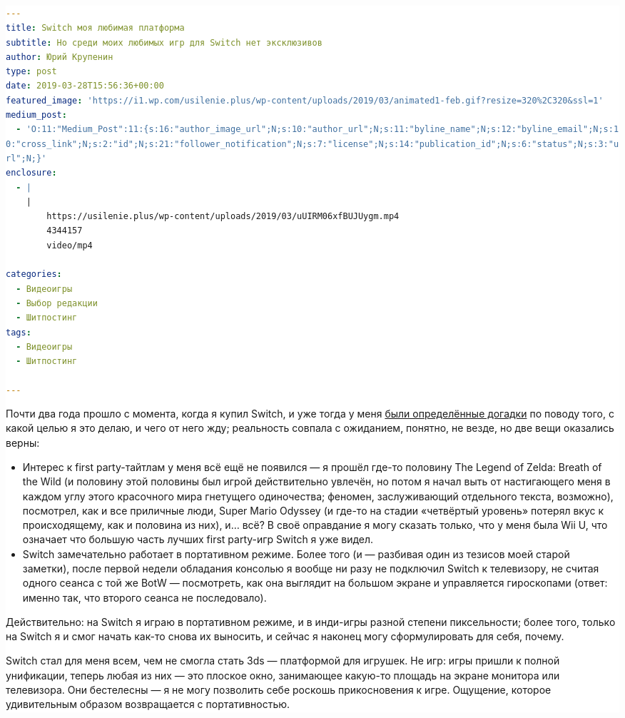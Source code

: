 ```yaml
---
title: Switch моя любимая платформа
subtitle: Но среди моих любимых игр для Switch нет эксклюзивов
author: Юрий Крупенин
type: post
date: 2019-03-28T15:56:36+00:00
featured_image: 'https://i1.wp.com/usilenie.plus/wp-content/uploads/2019/03/animated1-feb.gif?resize=320%2C320&ssl=1'
medium_post:
  - 'O:11:"Medium_Post":11:{s:16:"author_image_url";N;s:10:"author_url";N;s:11:"byline_name";N;s:12:"byline_email";N;s:10:"cross_link";N;s:2:"id";N;s:21:"follower_notification";N;s:7:"license";N;s:14:"publication_id";N;s:6:"status";N;s:3:"url";N;}'
enclosure:
  - |
    |
        https://usilenie.plus/wp-content/uploads/2019/03/uUIRM06xfBUJUygm.mp4
        4344157
        video/mp4
        
categories:
  - Видеоигры
  - Выбор редакции
  - Шитпостинг
tags:
  - Видеоигры
  - Шитпостинг

---
```

Почти два года прошло с момента, когда я купил Switch, и уже тогда у меня [были определённые догадки][1] по поводу того, с какой целью я это делаю, и чего от него жду; реальность совпала с ожиданием, понятно, не везде, но две вещи оказались верны:

  * Интерес к first party-тайтлам у меня всё ещё не появился &#8212; я прошёл где-то половину The Legend of Zelda: Breath of the Wild (и половину этой половины был игрой действительно увлечён, но потом я начал выть от настигающего меня в каждом углу этого красочного мира гнетущего одиночества; феномен, заслуживающий отдельного текста, возможно), посмотрел, как и все приличные люди, Super Mario Odyssey (и где-то на стадии &#171;четвёртый уровень&#187; потерял вкус к происходящему, как и половина из них), и&#8230; всё? В своё оправдание я могу сказать только, что у меня была Wii U, что означает что большую часть лучших first party-игр Switch я уже видел.
  * Switch замечательно работает в портативном режиме. Более того (и &#8212; разбивая один из тезисов моей старой заметки), после первой недели обладания консолью я вообще ни разу не подключил Switch к телевизору, не считая одного сеанса с той же BotW &#8212; посмотреть, как она выглядит на большом экране и управляется гироскопами (ответ: именно так, что второго сеанса не последовало).

Действительно: на Switch я играю в портативном режиме, и в инди-игры разной степени пиксельности; более того, только на Switch я и смог начать как-то снова их выносить, и сейчас я наконец могу сформулировать для себя, почему.

Switch стал для меня всем, чем не смогла стать 3ds &#8212; платформой для игрушек. Не игр: игры пришли к полной унификации, теперь любая из них &#8212; это плоское окно, занимающее какую-то площадь на экране монитора или телевизора. Они бестелесны &#8212; я не могу позволить себе роскошь прикосновения к игре. Ощущение, которое удивительным образом возвращается с портативностью.


 [1]: https://usilenie.plus/2017/06/23/%D1%8F-%D0%BA%D1%83%D0%BF%D0%B8%D0%BB-switch-%D0%B0-%D0%BE%D0%BD-%D0%BE%D0%BA%D0%B0%D0%B7%D1%8B%D0%B2%D0%B0%D0%B5%D1%82%D1%81%D1%8F-%D0%BE%D1%85%D1%83%D0%B5%D0%BD%D0%BD%D1%8B%D0%B9/
